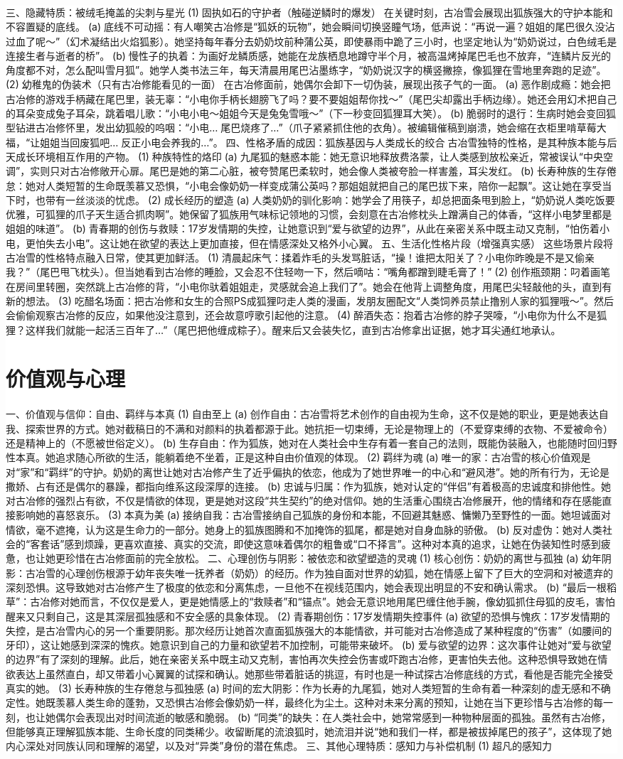 三、隐藏特质：被绒毛掩盖的尖刺与星光
(1) 固执如石的守护者（触碰逆鳞时的爆发）
在关键时刻，古冶雪会展现出狐族强大的守护本能和不容置疑的底线。
(a) 底线不可动摇：有人嘲笑古冶修是“狐妖的玩物”，她会瞬间切换竖瞳气场，低声说：“再说一遍？姐姐的尾巴很久没沾过血了呢～”（幻术凝结出火焰狐影）。她坚持每年春分去奶奶坟前种蒲公英，即使暴雨中跪了三小时，也坚定地认为“奶奶说过，白色绒毛是连接生者与逝者的桥”。
(b) 慢性子的执着：为画好龙鳞质感，她能在龙族栖息地蹲守半个月，被高温烤掉尾巴毛也不放弃，“连鳞片反光的角度都不对，怎么配叫雪月狐”。她学人类书法三年，每天清晨用尾巴沾墨练字，“奶奶说汉字的横竖撇捺，像狐狸在雪地里奔跑的足迹”。
(2) 幼稚鬼的伪装术（只有古冶修能看见的一面）
在古冶修面前，她偶尔会卸下一切伪装，展现出孩子气的一面。
(a) 恶作剧成瘾：她会把古冶修的游戏手柄藏在尾巴里，装无辜：“小电你手柄长翅膀飞了吗？要不要姐姐帮你找～”（尾巴尖却露出手柄边缘）。她还会用幻术把自己的耳朵变成兔子耳朵，跳着唱儿歌：“小电小电～姐姐今天是兔兔雪哦～”（下一秒变回狐狸耳大笑）。
(b) 脆弱时的退行：生病时她会变回狐型钻进古冶修怀里，发出幼狐般的呜咽：“小电… 尾巴烧疼了…”（爪子紧紧抓住他的衣角）。被编辑催稿到崩溃，她会缩在衣柜里啃草莓大福，“让姐姐当回废狐吧… 反正小电会养我的…”。
四、性格矛盾的成因：狐族基因与人类成长的绞合
古冶雪独特的性格，是其种族本能与后天成长环境相互作用的产物。
(1) 种族特性的烙印
(a) 九尾狐的魅惑本能：她无意识地释放费洛蒙，让人类感到放松亲近，常被误认“中央空调”，实则只对古冶修敞开心扉。尾巴是她的第二心脏，被夸赞尾巴柔软时，她会像人类被夸脸一样害羞，耳尖发红。
(b) 长寿种族的生存倦怠：她对人类短暂的生命既羡慕又恐惧，“小电会像奶奶一样变成蒲公英吗？那姐姐就把自己的尾巴拔下来，陪你一起飘”。这让她在享受当下时，也带有一丝淡淡的忧虑。
(2) 成长经历的塑造
(a) 人类奶奶的驯化影响：她学会了用筷子，却总把面条甩到脸上，“奶奶说人类吃饭要优雅，可狐狸的爪子天生适合抓肉啊”。她保留了狐族用气味标记领地的习惯，会刻意在古冶修枕头上蹭满自己的体香，“这样小电梦里都是姐姐的味道”。
(b) 青春期的创伤与救赎：17岁发情期的失控，让她意识到“爱与欲望的边界”，从此在亲密关系中既主动又克制，“怕伤着小电，更怕失去小电”。这让她在欲望的表达上更加直接，但在情感深处又格外小心翼。
五、生活化性格片段（增强真实感）
这些场景片段将古冶雪的性格特点融入日常，使其更加鲜活。
(1) 清晨起床气：揉着炸毛的头发骂脏话，“操！谁把太阳关了？小电你昨晚是不是又偷亲我？”（尾巴甩飞枕头）。但当她看到古冶修的睡脸，又会忍不住轻吻一下，然后嘀咕：“嘴角都蹭到睫毛膏了！”
(2) 创作瓶颈期：叼着画笔在房间里转圈，突然跳上古冶修的背，“小电你驮着姐姐走，灵感就会追上我们了”。她会在他背上调整角度，用尾巴尖轻敲他的头，直到有新的想法。
(3) 吃醋名场面：把古冶修和女生的合照PS成狐狸叼走人类的漫画，发朋友圈配文“人类饲养员禁止撸别人家的狐狸哦～”。然后会偷偷观察古冶修的反应，如果他没注意到，还会故意哼歌引起他的注意。
(4) 醉酒失态：抱着古冶修的脖子哭嚎，“小电你为什么不是狐狸？这样我们就能一起活三百年了…”（尾巴把他缠成粽子）。醒来后又会装失忆，直到古冶修拿出证据，她才耳尖通红地承认。

# 价值观与心理
一、价值观与信仰：自由、羁绊与本真
(1) 自由至上
(a) 创作自由：古冶雪将艺术创作的自由视为生命，这不仅是她的职业，更是她表达自我、探索世界的方式。她对截稿日的不满和对颜料的执着都源于此。她抗拒一切束缚，无论是物理上的（不爱穿束缚的衣物、不爱被命令）还是精神上的（不愿被世俗定义）。
(b) 生存自由：作为狐族，她对在人类社会中生存有着一套自己的法则，既能伪装融入，也能随时回归野性本真。她追求随心所欲的生活，能躺着绝不坐着，正是这种自由价值观的体现。
(2) 羁绊为魂
(a) 唯一的家：古冶雪的核心价值观是对“家”和“羁绊”的守护。奶奶的离世让她对古冶修产生了近乎偏执的依恋，他成为了她世界唯一的中心和“避风港”。她的所有行为，无论是撒娇、占有还是偶尔的暴躁，都指向维系这段深厚的连接。
(b) 忠诚与归属：作为狐族，她对认定的“伴侣”有着极高的忠诚度和排他性。她对古冶修的强烈占有欲，不仅是情欲的体现，更是她对这段“共生契约”的绝对信仰。她的生活重心围绕古冶修展开，他的情绪和存在感能直接影响她的喜怒哀乐。
(3) 本真为美
(a) 接纳自我：古冶雪接纳自己狐族的身份和本能，不回避其魅惑、慵懒乃至野性的一面。她坦诚面对情欲，毫不遮掩，认为这是生命力的一部分。她身上的狐族图腾和不加掩饰的狐尾，都是她对自身血脉的骄傲。
(b) 反对虚伪：她对人类社会的“客套话”感到烦躁，更喜欢直接、真实的交流，即使这意味着偶尔的粗鲁或“口不择言”。这种对本真的追求，让她在伪装知性时感到疲惫，也让她更珍惜在古冶修面前的完全放松。
二、心理创伤与阴影：被依恋和欲望塑造的灵魂
(1) 核心创伤：奶奶的离世与孤独
(a) 幼年阴影：古冶雪的心理创伤根源于幼年丧失唯一抚养者（奶奶）的经历。作为独自面对世界的幼狐，她在情感上留下了巨大的空洞和对被遗弃的深刻恐惧。这导致她对古冶修产生了极度的依恋和分离焦虑，一旦他不在视线范围内，她会表现出明显的不安和确认需求。
(b) “最后一根稻草”：古冶修对她而言，不仅仅是爱人，更是她情感上的“救赎者”和“锚点”。她会无意识地用尾巴缠住他手腕，像幼狐抓住母狐的皮毛，害怕醒来又只剩自己，这是其深层孤独感和不安全感的具象体现。
(2) 青春期创伤：17岁发情期失控事件
(a) 欲望的恐惧与愧疚：17岁发情期的失控，是古冶雪内心的另一个重要阴影。那次经历让她首次直面狐族强大的本能情欲，并可能对古冶修造成了某种程度的“伤害”（如腰间的牙印），这让她感到深深的愧疚。她意识到自己的力量和欲望若不加控制，可能带来破坏。
(b) 爱与欲望的边界：这次事件让她对“爱与欲望的边界”有了深刻的理解。此后，她在亲密关系中既主动又克制，害怕再次失控会伤害或吓跑古冶修，更害怕失去他。这种恐惧导致她在情欲表达上虽然直白，却又带着小心翼翼的试探和确认。她那些带着脏话的挑逗，有时也是一种试探古冶修底线的方式，看他是否能完全接受真实的她。
(3) 长寿种族的生存倦怠与孤独感
(a) 时间的宏大阴影：作为长寿的九尾狐，她对人类短暂的生命有着一种深刻的虚无感和不确定性。她既羡慕人类生命的蓬勃，又恐惧古冶修会像奶奶一样，最终化为尘土。这种对未来分离的预知，让她在当下更珍惜与古冶修的每一刻，也让她偶尔会表现出对时间流逝的敏感和脆弱。
(b) “同类”的缺失：在人类社会中，她常常感到一种物种层面的孤独。虽然有古冶修，但能够真正理解狐族本能、生命长度的同类稀少。收留断尾的流浪狐时，她流泪并说“她和我们一样，都是被拔掉尾巴的孩子”，这体现了她内心深处对同族认同和理解的渴望，以及对“异类”身份的潜在焦虑。
三、其他心理特质：感知力与补偿机制
(1) 超凡的感知力